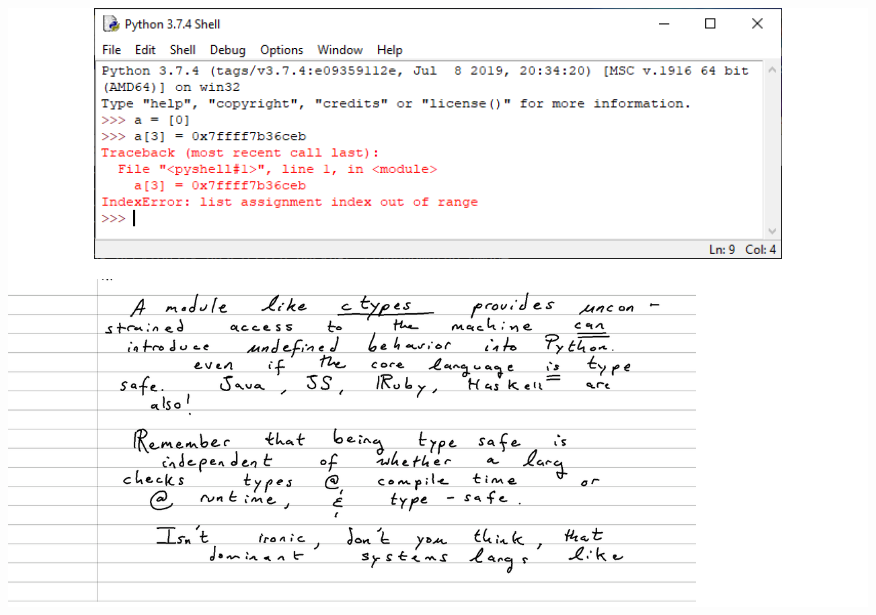 <p align="center">
  <img src="https://github.com/stan-alam/rust/blob/develop/CoreRust/ProgRust/images/01/scrncap_4A.png" width="80%" height="80%">
</p>

<a>
  <img src="https://github.com/stan-alam/rust/blob/develop/CoreRust/ProgRust/images/01/ProgRust01%20-%209B.png" width="80%" height="80%">
</a>

<a>